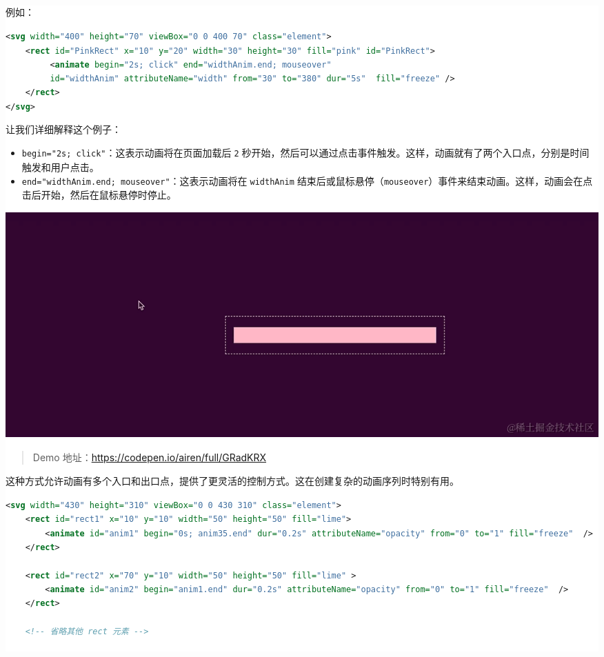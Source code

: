   


例如：

  


```XML
<svg width="400" height="70" viewBox="0 0 400 70" class="element">
    <rect id="PinkRect" x="10" y="20" width="30" height="30" fill="pink" id="PinkRect">
         <animate begin="2s; click" end="widthAnim.end; mouseover" 
         id="widthAnim" attributeName="width" from="30" to="380" dur="5s"  fill="freeze" />
    </rect>
</svg>
```

  


让我们详细解释这个例子：

  


-   `begin="2s; click"`：这表示动画将在页面加载后 `2` 秒开始，然后可以通过点击事件触发。这样，动画就有了两个入口点，分别是时间触发和用户点击。
-   `end="widthAnim.end; mouseover"`：这表示动画将在 `widthAnim` 结束后或鼠标悬停（`mouseover`）事件来结束动画。这样，动画会在点击后开始，然后在鼠标悬停时停止。

  


![](./images/5d65e166e2858d11e94543dacc88d847.gif )

  


> Demo 地址：https://codepen.io/airen/full/GRadKRX

  


这种方式允许动画有多个入口和出口点，提供了更灵活的控制方式。这在创建复杂的动画序列时特别有用。

  


```XML
<svg width="430" height="310" viewBox="0 0 430 310" class="element">
    <rect id="rect1" x="10" y="10" width="50" height="50" fill="lime">
        <animate id="anim1" begin="0s; anim35.end" dur="0.2s" attributeName="opacity" from="0" to="1" fill="freeze"  />
    </rect>
  
    <rect id="rect2" x="70" y="10" width="50" height="50" fill="lime" >
        <animate id="anim2" begin="anim1.end" dur="0.2s" attributeName="opacity" from="0" to="1" fill="freeze"  />
    </rect>
  
    <!-- 省略其他 rect 元素 -->
  
```
